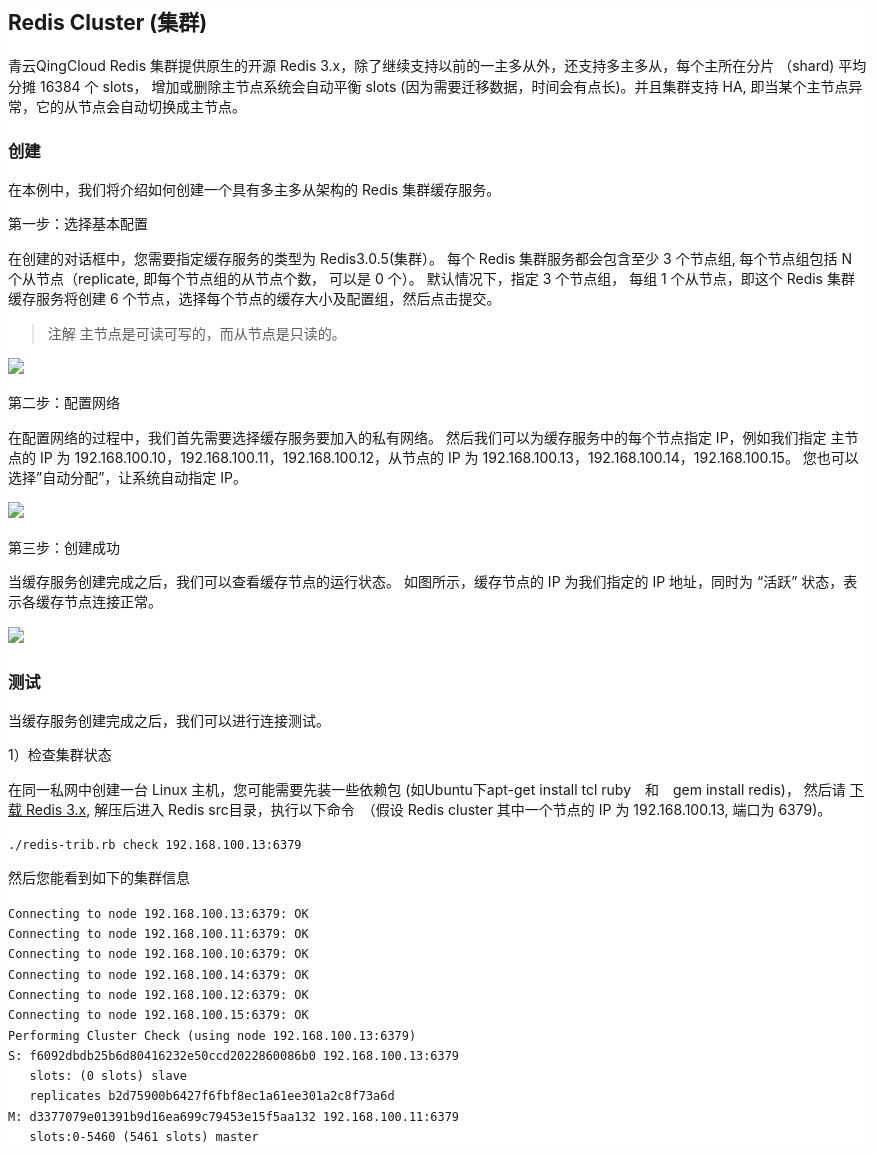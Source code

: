 ---
---

## Redis Cluster (集群)

青云QingCloud  Redis 集群提供原生的开源 Redis 3.x，除了继续支持以前的一主多从外，还支持多主多从，每个主所在分片 （shard) 平均分摊 16384 个 slots， 增加或删除主节点系统会自动平衡 slots (因为需要迁移数据，时间会有点长)。并且集群支持 HA, 即当某个主节点异常，它的从节点会自动切换成主节点。

### 创建

在本例中，我们将介绍如何创建一个具有多主多从架构的 Redis 集群缓存服务。

第一步：选择基本配置



在创建的对话框中，您需要指定缓存服务的类型为 Redis3.0.5(集群）。 每个 Redis 集群服务都会包含至少 3 个节点组, 每个节点组包括 N 个从节点（replicate, 即每个节点组的从节点个数， 可以是 0 个）。 默认情况下，指定 3 个节点组， 每组 1 个从节点，即这个 Redis 集群缓存服务将创建 6 个节点，选择每个节点的缓存大小及配置组，然后点击提交。



>注解
主节点是可读可写的，而从节点是只读的。



![](_images/create_basic.png)

第二步：配置网络

在配置网络的过程中，我们首先需要选择缓存服务要加入的私有网络。 然后我们可以为缓存服务中的每个节点指定 IP，例如我们指定 主节点的 IP 为 192.168.100.10，192.168.100.11，192.168.100.12，从节点的 IP 为 192.168.100.13，192.168.100.14，192.168.100.15。 您也可以选择”自动分配”，让系统自动指定 IP。

![](_images/create_network.png)

第三步：创建成功



当缓存服务创建完成之后，我们可以查看缓存节点的运行状态。 如图所示，缓存节点的 IP 为我们指定的 IP 地址，同时为 “活跃” 状态，表示各缓存节点连接正常。

![](_images/node_list.png)

### 测试

当缓存服务创建完成之后，我们可以进行连接测试。

1）检查集群状态

在同一私网中创建一台 Linux 主机，您可能需要先装一些依赖包 (如Ubuntu下apt-get install tcl ruby　和　gem install redis)， 然后请 [下载 Redis 3.x](http://download.redis.io/releases/redis-3.0.5.tar.gz), 解压后进入 Redis src目录，执行以下命令　（假设 Redis cluster 其中一个节点的 IP 为 192.168.100.13, 端口为 6379)。

```
./redis-trib.rb check 192.168.100.13:6379
```

然后您能看到如下的集群信息

```
Connecting to node 192.168.100.13:6379: OK
Connecting to node 192.168.100.11:6379: OK
Connecting to node 192.168.100.10:6379: OK
Connecting to node 192.168.100.14:6379: OK
Connecting to node 192.168.100.12:6379: OK
Connecting to node 192.168.100.15:6379: OK
Performing Cluster Check (using node 192.168.100.13:6379)
S: f6092dbdb25b6d80416232e50ccd2022860086b0 192.168.100.13:6379
   slots: (0 slots) slave
   replicates b2d75900b6427f6fbf8ec1a61ee301a2c8f73a6d
M: d3377079e01391b9d16ea699c79453e15f5aa132 192.168.100.11:6379
   slots:0-5460 (5461 slots) master
```